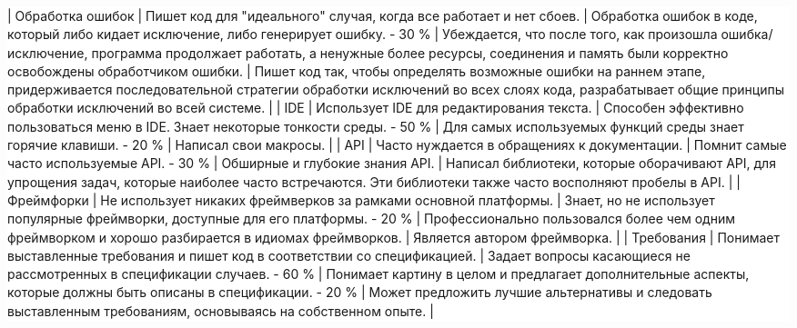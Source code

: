 | Обработка ошибок                                  | Пишет код для "идеального" случая, когда все работает и нет сбоев.                                                   | Обработка ошибок в коде, который либо кидает исключение, либо генерирует ошибку. - 30 %                                                                                                                                                  | Убеждается, что после того, как произошла ошибка/исключение, программа продолжает работать, а ненужные более ресурсы, соединения и память были корректно освобождены обработчиком ошибки.                                                                                                                                          | Пишет код так, чтобы определять возможные ошибки на раннем этапе,  придерживается последовательной стратегии обработки исключений во всех слоях кода, разрабатывает общие принципы обработки исключений во всей системе.                                                                                                                                         |
| IDE                                               | Использует IDE для редактирования текста.                                                                            | Способен эффективно пользоваться меню в IDE. Знает некоторые тонкости среды. - 50 %                                                                                                                                                      | Для самых используемых функций  среды знает горячие клавиши. - 20 %                                                                                                                                                                                                                                                                | Написал свои макросы.                                                                                                                                                                                                                                                                                                                                            |
| API                                               | Часто нуждается в обращениях к документации.                                                                         | Помнит самые часто используемые API. - 30 %                                                                                                                                                                                              | Обширные и глубокие знания API.                                                                                                                                                                                                                                                                                                    | Написал библиотеки, которые оборачивают API, для упрощения задач, которые наиболее часто встречаются. Эти библиотеки также часто восполняют пробелы в API.                                                                                                                                                                                                       |
| Фреймфорки                                        | Не использует никаких фреймверков за рамками основной платформы.                                                     | Знает, но не использует популярные фреймворки, доступные для его платформы. - 20 %                                                                                                                                                       | Профессионально пользовался более чем одним фреймворком и хорошо разбирается в идиомах фреймворков.                                                                                                                                                                                                                                | Является автором фреймворка.                                                                                                                                                                                                                                                                                                                                     |
| Требования                                        | Понимает выставленные требования и пишет код в соответствии со спецификацией.                                        | Задает вопросы касающиеся не рассмотренных в спецификации случаев. - 60 %                                                                                                                                                                | Понимает картину в целом и предлагает дополнительные аспекты, которые должны быть описаны в спецификации. - 20 %                                                                                                                                                                                                                   | Может предложить лучшие альтернативы и следовать выставленным требованиям, основываясь на собственном опыте.                                                                                                                                                                                                                                                     |